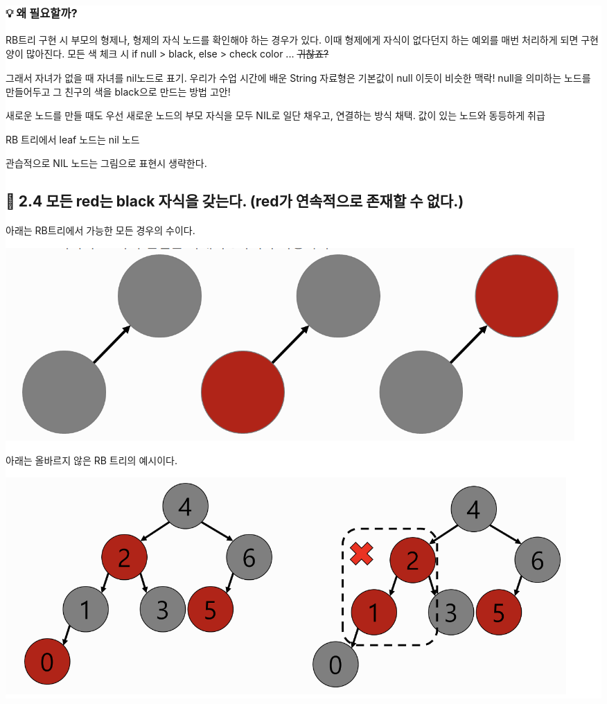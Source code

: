 ### 💡 왜 필요할까?

RB트리 구현 시 부모의 형제나, 형제의 자식 노드를 확인해야 하는 경우가 있다. 이때 형제에게 자식이 없다던지 하는 예외를 매번 처리하게 되면 구현 양이 많아진다. 모든 색 체크 시 if null > black, else > check color ... ~~귀찮죠?~~

그래서 자녀가 없을 때 자녀를 nil노드로 표기. 우리가 수업 시간에 배운 String 자료형은 기본값이 null 이듯이 비슷한 맥락! null을 의미하는 노드를 만들어두고 그 친구의 색을 black으로 만드는 방법 고안!

새로운 노드를 만들 때도 우선 새로운 노드의 부모 자식을 모두 NIL로 일단 채우고, 연결하는 방식 채택. 값이 있는 노드와 동등하게 취급

RB 트리에서 leaf 노드는 nil 노드

관습적으로 NIL 노드는 그림으로 표현시 생략한다.

## 🌳 2.4 모든 red는 black 자식을 갖는다. (red가 연속적으로 존재할 수 없다.)

아래는 RB트리에서 가능한 모든 경우의 수이다.

<img src =".\img\ds_red_black_tree_1.png">

아래는 올바르지 않은 RB 트리의 예시이다.

<img src =".\img\ds_red_black_tree_2.png">
